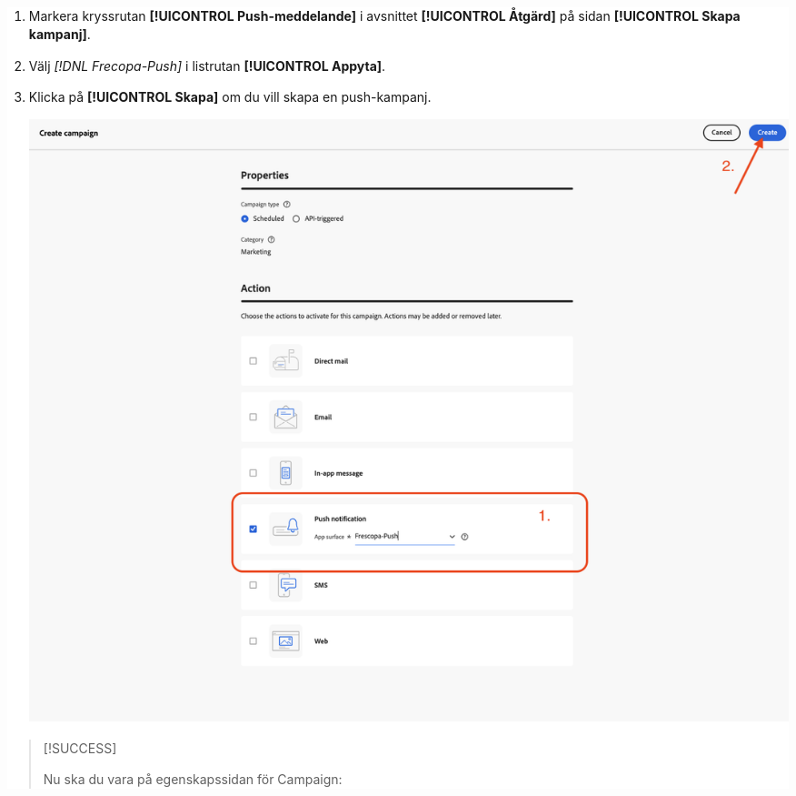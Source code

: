 1. Markera kryssrutan **[!UICONTROL Push-meddelande]** i avsnittet **[!UICONTROL Åtgärd]** på sidan **[!UICONTROL Skapa kampanj]**.

1. Välj *[!DNL Frecopa-Push]* i listrutan **[!UICONTROL Appyta]**.

1. Klicka på **[!UICONTROL Skapa]** om du vill skapa en push-kampanj.

   ![Appyta](/help/summit/l820-lab-workbook/assets/2-3-1-2-app-surface.png)

>[!SUCCESS]
>
>Nu ska du vara på egenskapssidan för Campaign: